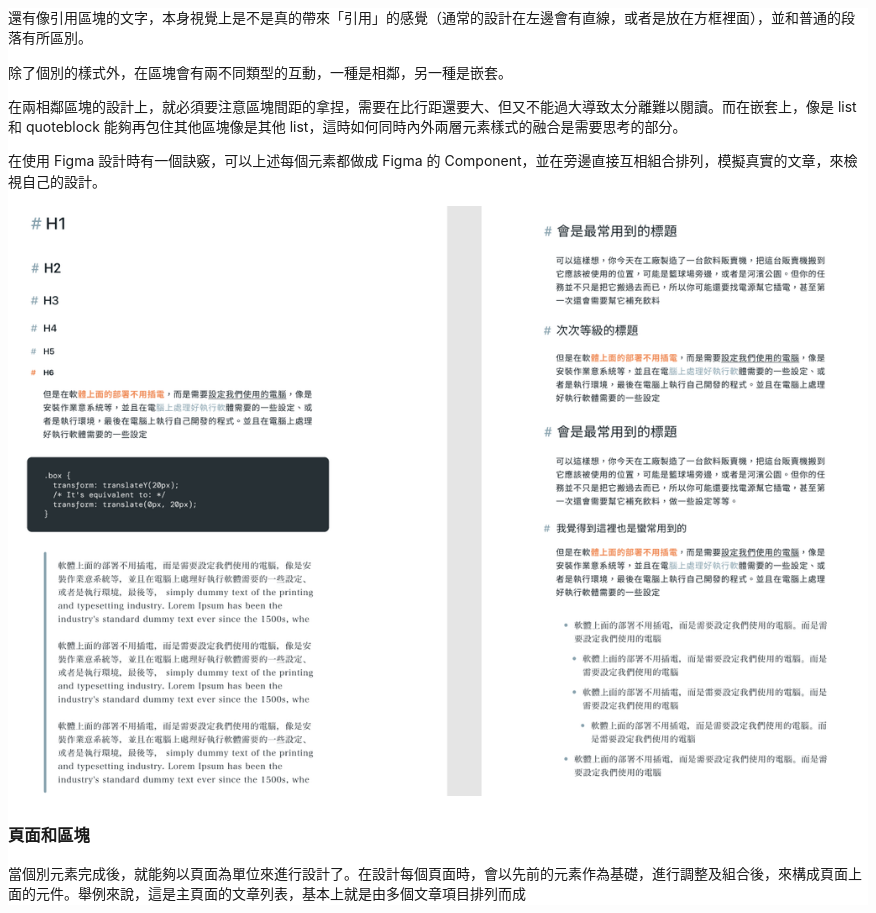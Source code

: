 還有像引用區塊的文字，本身視覺上是不是真的帶來「引用」的感覺（通常的設計在左邊會有直線，或者是放在方框裡面），並和普通的段落有所區別。

除了個別的樣式外，在區塊會有兩不同類型的互動，一種是相鄰，另一種是嵌套。

在兩相鄰區塊的設計上，就必須要注意區塊間距的拿捏，需要在比行距還要大、但又不能過大導致太分離難以閱讀。而在嵌套上，像是 list 和 quoteblock 能夠再包住其他區塊像是其他 list，這時如何同時內外兩層元素樣式的融合是需要思考的部分。

在使用 Figma 設計時有一個訣竅，可以上述每個元素都做成 Figma 的 Component，並在旁邊直接互相組合排列，模擬真實的文章，來檢視自己的設計。

![](/img/posts/lavi/blog-log/Pasted%20image%2020211026231304.png)

### 頁面和區塊

當個別元素完成後，就能夠以頁面為單位來進行設計了。在設計每個頁面時，會以先前的元素作為基礎，進行調整及組合後，來構成頁面上面的元件。舉例來說，這是主頁面的文章列表，基本上就是由多個文章項目排列而成
